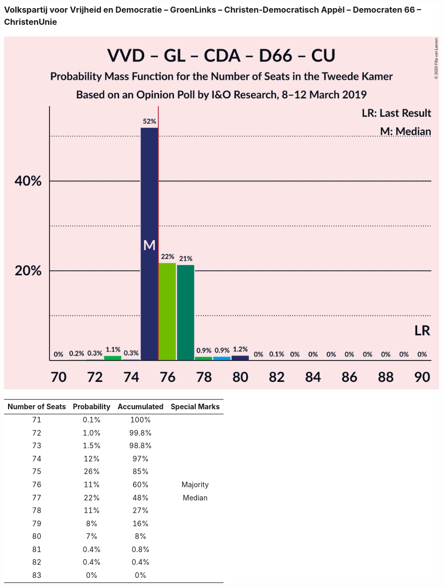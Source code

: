 ### Volkspartij voor Vrijheid en Democratie – GroenLinks – Christen-Democratisch Appèl – Democraten 66 – ChristenUnie

![Graph with seats probability mass function not yet produced](2019-03-12-IOResearch-coalitions-seats-pmf-vvd–gl–cda–d66–cu.png "Seats Probability Mass Function")

| Number of Seats | Probability | Accumulated | Special Marks |
|:---------------:|:-----------:|:-----------:|:-------------:|
| 71 | 0.1% | 100% |  |
| 72 | 1.0% | 99.8% |  |
| 73 | 1.5% | 98.8% |  |
| 74 | 12% | 97% |  |
| 75 | 26% | 85% |  |
| 76 | 11% | 60% | Majority |
| 77 | 22% | 48% | Median |
| 78 | 11% | 27% |  |
| 79 | 8% | 16% |  |
| 80 | 7% | 8% |  |
| 81 | 0.4% | 0.8% |  |
| 82 | 0.4% | 0.4% |  |
| 83 | 0% | 0% |  |